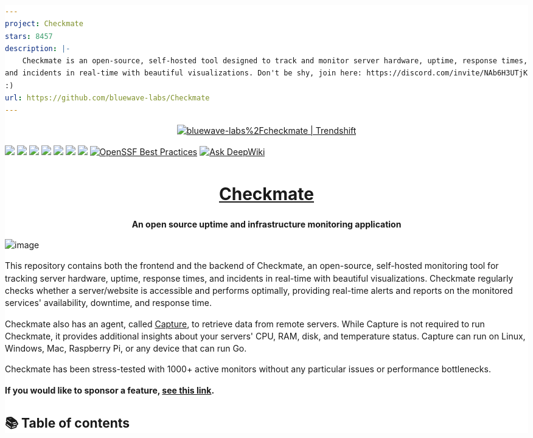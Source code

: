 ```yaml
---
project: Checkmate
stars: 8457
description: |-
    Checkmate is an open-source, self-hosted tool designed to track and monitor server hardware, uptime, response times, and incidents in real-time with beautiful visualizations. Don't be shy, join here: https://discord.com/invite/NAb6H3UTjK :)
url: https://github.com/bluewave-labs/Checkmate
---
```


<p align=center> <a href="https://trendshift.io/repositories/12443" target="_blank"><img src="https://trendshift.io/api/badge/repositories/12443" alt="bluewave-labs%2Fcheckmate | Trendshift" style="width: 250px; height: 55px;" width="250" height="55"/></a></p>
  
![](https://img.shields.io/github/license/bluewave-labs/checkmate)
![](https://img.shields.io/github/repo-size/bluewave-labs/checkmate)
![](https://img.shields.io/github/commit-activity/m/bluewave-labs/checkmate)
![](https://img.shields.io/github/last-commit/bluewave-labs/checkmate)
![](https://img.shields.io/github/languages/top/bluewave-labs/checkmate)
![](https://img.shields.io/github/issues/bluewave-labs/checkmate)
![](https://img.shields.io/github/issues-pr/bluewave-labs/checkmate)
[![OpenSSF Best Practices](https://www.bestpractices.dev/projects/9901/badge)](https://www.bestpractices.dev/projects/9901)
[![Ask DeepWiki](https://deepwiki.com/badge.svg)](https://deepwiki.com/bluewave-labs/checkmate)

<h1 align="center"><a href="https://bluewavelabs.ca" target="_blank">Checkmate</a></h1>

<p align="center"><strong>An open source uptime and infrastructure monitoring application</strong></p>

<img width="1660" alt="image" src="https://github.com/user-attachments/assets/b748f36d-a271-4965-ad0a-18bf153bbee7" />

This repository contains both the frontend and the backend of Checkmate, an open-source, self-hosted monitoring tool for tracking server hardware, uptime, response times, and incidents in real-time with beautiful visualizations. Checkmate regularly checks whether a server/website is accessible and performs optimally, providing real-time alerts and reports on the monitored services' availability, downtime, and response time.

Checkmate also has an agent, called [Capture](https://github.com/bluewave-labs/capture), to retrieve data from remote servers. While Capture is not required to run Checkmate, it provides additional insights about your servers' CPU, RAM, disk, and temperature status. Capture can run on Linux, Windows, Mac, Raspberry Pi, or any device that can run Go.

Checkmate has been stress-tested with 1000+ active monitors without any particular issues or performance bottlenecks.

**If you would like to sponsor a feature, [see this link](https://checkmate.so/sponsored-features).**

## 📚 Table of contents
